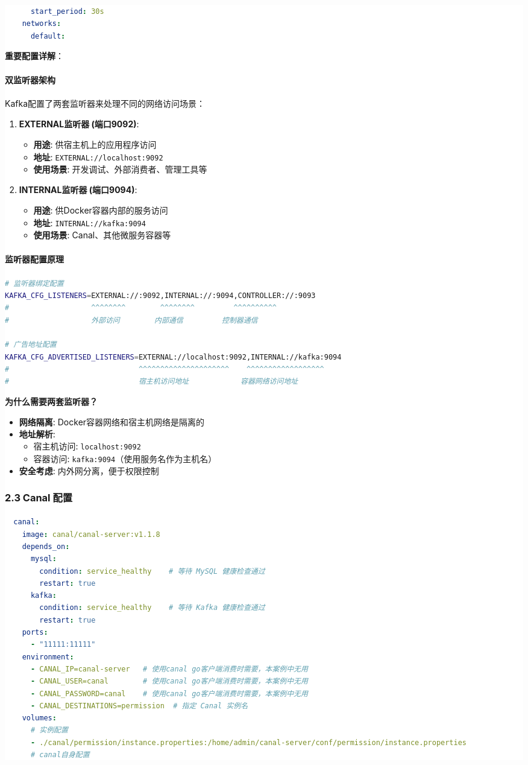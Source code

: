 ```yaml
      start_period: 30s
    networks:
      default:
```

**重要配置详解**：

#### 双监听器架构

Kafka配置了两套监听器来处理不同的网络访问场景：

1. **EXTERNAL监听器 (端口9092)**:
   - **用途**: 供宿主机上的应用程序访问
   - **地址**: `EXTERNAL://localhost:9092`
   - **使用场景**: 开发调试、外部消费者、管理工具等

2. **INTERNAL监听器 (端口9094)**:
   - **用途**: 供Docker容器内部的服务访问
   - **地址**: `INTERNAL://kafka:9094`
   - **使用场景**: Canal、其他微服务容器等

#### 监听器配置原理

```bash
# 监听器绑定配置
KAFKA_CFG_LISTENERS=EXTERNAL://:9092,INTERNAL://:9094,CONTROLLER://:9093
#                   ^^^^^^^^        ^^^^^^^^         ^^^^^^^^^^
#                   外部访问        内部通信         控制器通信

# 广告地址配置
KAFKA_CFG_ADVERTISED_LISTENERS=EXTERNAL://localhost:9092,INTERNAL://kafka:9094
#                              ^^^^^^^^^^^^^^^^^^^^^    ^^^^^^^^^^^^^^^^^^
#                              宿主机访问地址            容器网络访问地址
```

**为什么需要两套监听器？**

- **网络隔离**: Docker容器网络和宿主机网络是隔离的
- **地址解析**: 
  - 宿主机访问: `localhost:9092` 
  - 容器访问: `kafka:9094`（使用服务名作为主机名）
- **安全考虑**: 内外网分离，便于权限控制

### 2.3 Canal 配置

```yaml
  canal:
    image: canal/canal-server:v1.1.8
    depends_on:
      mysql:
        condition: service_healthy    # 等待 MySQL 健康检查通过
        restart: true
      kafka:
        condition: service_healthy    # 等待 Kafka 健康检查通过
        restart: true
    ports:
      - "11111:11111"
    environment:
      - CANAL_IP=canal-server   # 使用canal go客户端消费时需要，本案例中无用
      - CANAL_USER=canal        # 使用canal go客户端消费时需要，本案例中无用
      - CANAL_PASSWORD=canal    # 使用canal go客户端消费时需要，本案例中无用
      - CANAL_DESTINATIONS=permission  # 指定 Canal 实例名
    volumes:
      # 实例配置
      - ./canal/permission/instance.properties:/home/admin/canal-server/conf/permission/instance.properties
      # canal自身配置
```